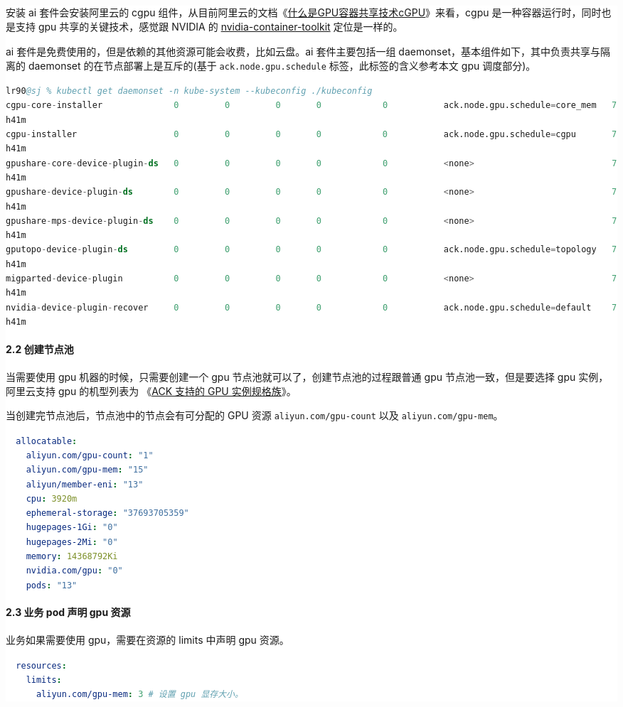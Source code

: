 安装 ai 套件会安装阿里云的 cgpu 组件，从目前阿里云的文档《[什么是GPU容器共享技术cGPU](https://help.aliyun.com/zh/egs/what-is-cgpu?spm=a2c4g.11186623.4.8.294246085ivFg2&scm=20140722.H_203715._.ID_203715-OR_rec-V_1)》来看，cgpu 是一种容器运行时，同时也是支持 gpu 共享的关键技术，感觉跟 NVIDIA 的 [nvidia-container-toolkit](https://github.com/NVIDIA/nvidia-container-toolkit) 定位是一样的。

ai 套件是免费使用的，但是依赖的其他资源可能会收费，比如云盘。ai 套件主要包括一组 daemonset，基本组件如下，其中负责共享与隔离的 daemonset 的在节点部署上是互斥的(基于 `ack.node.gpu.schedule` 标签，此标签的含义参考本文 gpu 调度部分)。
```s
lr90@sj % kubectl get daemonset -n kube-system --kubeconfig ./kubeconfig
cgpu-core-installer              0         0         0       0            0           ack.node.gpu.schedule=core_mem   7h41m
cgpu-installer                   0         0         0       0            0           ack.node.gpu.schedule=cgpu       7h41m
gpushare-core-device-plugin-ds   0         0         0       0            0           <none>                           7h41m
gpushare-device-plugin-ds        0         0         0       0            0           <none>                           7h41m
gpushare-mps-device-plugin-ds    0         0         0       0            0           <none>                           7h41m
gputopo-device-plugin-ds         0         0         0       0            0           ack.node.gpu.schedule=topology   7h41m
migparted-device-plugin          0         0         0       0            0           <none>                           7h41m
nvidia-device-plugin-recover     0         0         0       0            0           ack.node.gpu.schedule=default    7h41m
```

#### 2.2 创建节点池

当需要使用 gpu 机器的时候，只需要创建一个 gpu 节点池就可以了，创建节点池的过程跟普通 gpu 节点池一致，但是要选择 gpu 实例，阿里云支持 gpu 的机型列表为 《[ACK 支持的 GPU 实例规格族](https://help.aliyun.com/zh/ack/ack-managed-and-ack-dedicated/user-guide/gpu-accelerated-ecs-instance-types-supported-by-ack?spm=a2c4g.11186623.help-menu-85222.d_2_13_1.7e8350d963zMXa&scm=20140722.H_444369._.OR_help-T_cn~zh-V_1)》。

当创建完节点池后，节点池中的节点会有可分配的 GPU 资源 `aliyun.com/gpu-count` 以及 `aliyun.com/gpu-mem`。

```yaml
  allocatable:
    aliyun.com/gpu-count: "1"
    aliyun.com/gpu-mem: "15"
    aliyun/member-eni: "13"
    cpu: 3920m
    ephemeral-storage: "37693705359"
    hugepages-1Gi: "0"
    hugepages-2Mi: "0"
    memory: 14368792Ki
    nvidia.com/gpu: "0"
    pods: "13"
```

#### 2.3 业务 pod 声明 gpu 资源 

业务如果需要使用 gpu，需要在资源的 limits 中声明 gpu 资源。

```yaml
  resources:
    limits:
      aliyun.com/gpu-mem: 3 # 设置 gpu 显存大小。
```
